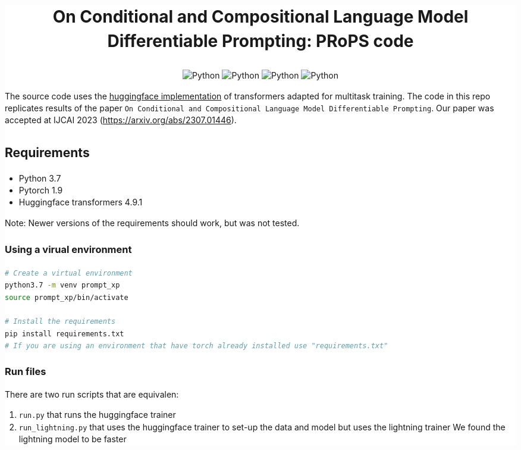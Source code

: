 <h1 align="center">
<p>On Conditional and Compositional Language Model Differentiable Prompting: PRoPS code</p>
</h1>

<p align="center">
    <a>
        <img alt="Python" src="https://img.shields.io/badge/Python-3.7-blue">
    </a>
    <a>
        <img alt="Python" src="https://img.shields.io/badge/Pytorch-1.9-blue">
    </a>
    <a>
        <img alt="Python" src="https://img.shields.io/badge/Release-1.0.0-blue">
    </a>
       <a>
        <img alt="Python" src="https://img.shields.io/badge/License-MIT-blue">
    </a>
</p>


The source code uses the [huggingface implementation](https://github.com/huggingface/transformers) of transformers adapted for multitask training. The code in this repo replicates results of the paper `On Conditional and Compositional Language Model Differentiable Prompting`. Our paper was accepted at IJCAI 2023 (https://arxiv.org/abs/2307.01446).


## Requirements

- Python 3.7
- Pytorch 1.9
- Huggingface transformers 4.9.1 

Note: Newer versions of the requirements should work, but was not tested.

### Using a virual environment 

```bash
# Create a virtual environment
python3.7 -m venv prompt_xp
source prompt_xp/bin/activate

# Install the requirements
pip install requirements.txt
# If you are using an environment that have torch already installed use "requirements.txt"
```

### Run files
There are two run scripts that are equivalen:
1. `run.py` that runs the huggingface trainer
2. `run_lightning.py` that uses the huggingface trainer to set-up the data and model but uses the lightning trainer
We found the lightning model to be faster
